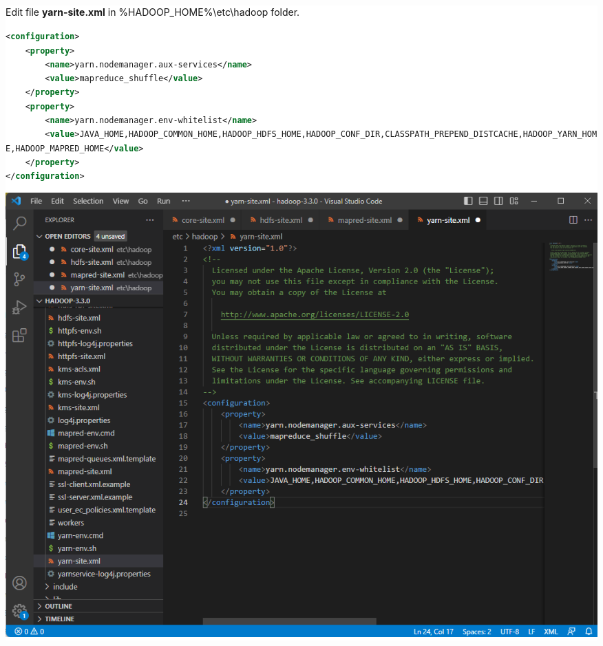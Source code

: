 Edit file **yarn-site.xml** in %HADOOP_HOME%\etc\hadoop folder. 

```xml
<configuration>
    <property>
        <name>yarn.nodemanager.aux-services</name>
        <value>mapreduce_shuffle</value>
    </property>
    <property>
        <name>yarn.nodemanager.env-whitelist</name>
        <value>JAVA_HOME,HADOOP_COMMON_HOME,HADOOP_HDFS_HOME,HADOOP_CONF_DIR,CLASSPATH_PREPEND_DISTCACHE,HADOOP_YARN_HOME,HADOOP_MAPRED_HOME</value>
    </property>
</configuration>
```



![image-20230507133653643](img/image-20230507133653643.png)

